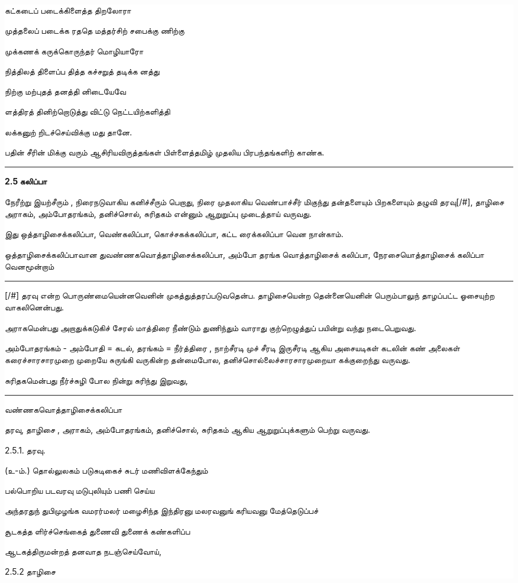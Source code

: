 கட்கடைப் படைக்கிளைத்த திறலோரா  

முத்தலைப் படைக்க ரததெ மத்தர்சிற் சபைக்கு ணிற்கு  

முக்கணக் கருக்கொருந்தர் மொழியாரோ  

நித்திலத் திளைப்ப தித்த கச்சறுத் தடிக்க னத்து  

நிற்கு மற்புதத் தனத்தி னிடையேவே  

ளத்திரத் தினிற்றொடுத்து விட்டு நெட்டயிற்களித்தி  

லக்கனுற் றிடச்செய்விக்கு மது தானே.  

பதின் சீரின் மிக்கு வரும் ஆசிரியவிருத்தங்கள் பிள்ளைத்தமிழ் முதலிய பிரபந்தங்களிற் காண்க.  

--------  

**2.5 கலிப்பா**  

நேரீற்று இயற்சீரும் , நிரைநடுவாகிய கனிச்சீரும் பெறாது, நிரை முதலாகிய வெண்பாச்சீர் மிகுந்து தன்தளையும் பிறகளையும் தழுவி தரவு[/#], தாழிசை அராகம், அம்போதரங்கம், தனிச்சொல், சுரிதகம் என்னும் ஆறுறுப்பு முடைத்தாய் வருவது.  

இது ஒத்தாழிசைக்கலிப்பா, வெண்கலிப்பா, கொச்சகக்கலிப்பா, கட்ட ரைக்கலிப்பா வென நான்காம்.  

ஒத்தாழிசைக்கலிப்பாவான துவண்ணகவொத்தாழிசைக்கலிப்பா, அம்போ தரங்க வொத்தாழிசைக் கலிப்பா, நேரசையொத்தாழிசைக் கலிப்பா வெனமூன்றாம்  

--------  

[/#] தரவு என்ற பொருண்மையென்னவெனின் முகத்துத்தரப்படுவதென்ப. தாழிசையென்ற தென்னையெனின் பெரும்பாலுந் தாழப்பட்ட ஓசையுற்ற வாகலினென்பது.  

அராகமென்பது அறாதுக்கடுகிச் சேரல் மாத்திரை நீண்டும் துணிந்தும் வாராது குற்றெழுத்துப் பயின்று வந்து நடைபெறுவது.  

அம்போதரங்கம் - அம்போதி = கடல், தரங்கம் = நீர்த்திரை , நாற்சீரடி முச் சீரடி இருசீரடி ஆகிய அசையடிகள் கடலின் கண் அலைகள் கரைச்சாரசாரமுறை முறையே சுருங்கி வருகின்ற தன்மைபோல, தனிச்சொல்லைச்சாரசாரமுறையா கக்குறைந்து வருவது.  

சுரிதகமென்பது நீர்ச்சுழி போல நின்று சுரிந்து இறுவது,  

------------  

வண்ணகவொத்தாழிசைக்கலிப்பா  

தரவு, தாழிசை , அராகம், அம்போதரங்கம், தனிச்சொல், சுரிதகம் ஆகிய ஆறுறுப்புக்களும் பெற்று வருவது.  

2.5.1. தரவு.  

(உ-ம்.) தொல்லுலகம் படுசுடிகைச் சுடர் மணிவிளக்கேந்தும்  

பல்பொறிய படவரவு மடுபுலியும் பணி செய்ய  

அந்தரதுந் துபிமுழங்க வமரர்மலர் மழைசிந்த இந்திரனு மலரவனுங் கரியவனு மேத்தெடுப்பச்  

சூடகத்த ளிர்ச்செங்கைத் துணைவி துணைக் கண்களிப்ப  

ஆடகத்திருமன்றத் தனவாத நடஞ்செய்வோய்,  

2.5.2 தாழிசை  
